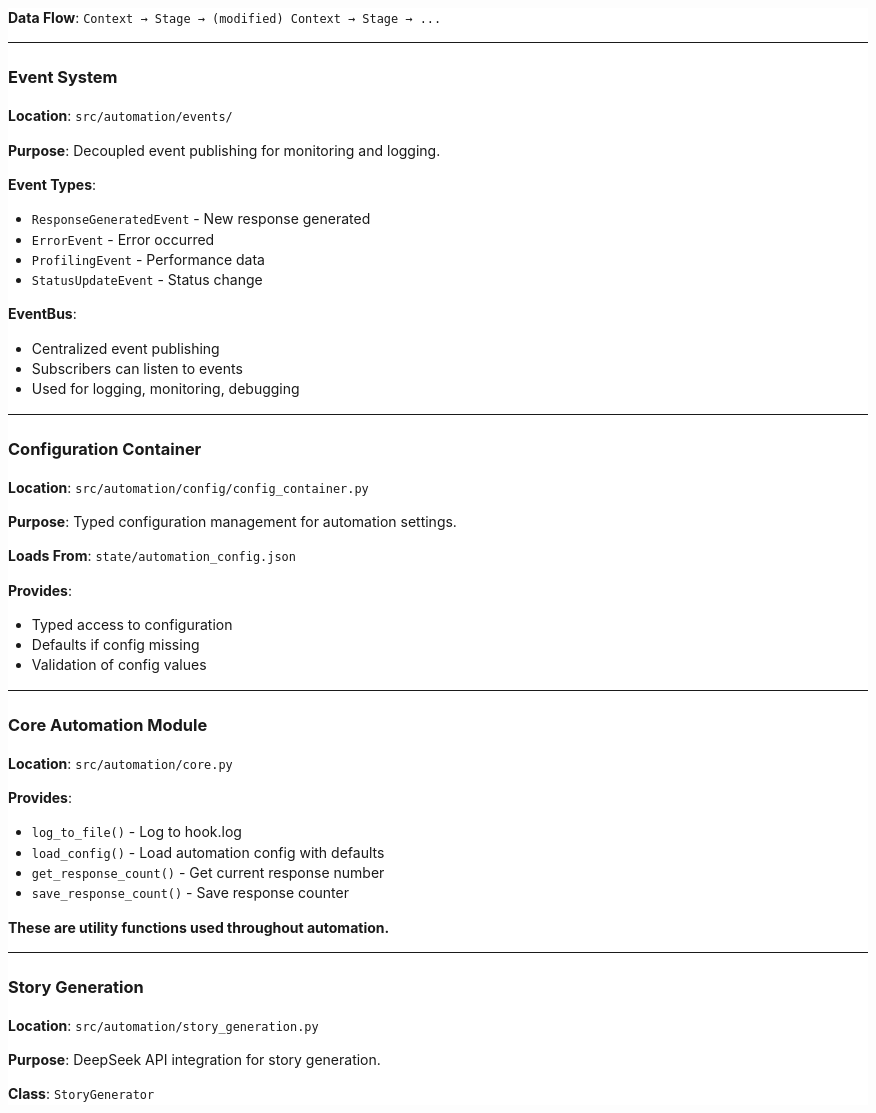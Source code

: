 **Data Flow**: `Context → Stage → (modified) Context → Stage → ...`

---

### Event System
**Location**: `src/automation/events/`

**Purpose**: Decoupled event publishing for monitoring and logging.

**Event Types**:
- `ResponseGeneratedEvent` - New response generated
- `ErrorEvent` - Error occurred
- `ProfilingEvent` - Performance data
- `StatusUpdateEvent` - Status change

**EventBus**:
- Centralized event publishing
- Subscribers can listen to events
- Used for logging, monitoring, debugging

---

### Configuration Container
**Location**: `src/automation/config/config_container.py`

**Purpose**: Typed configuration management for automation settings.

**Loads From**: `state/automation_config.json`

**Provides**:
- Typed access to configuration
- Defaults if config missing
- Validation of config values

---

### Core Automation Module
**Location**: `src/automation/core.py`

**Provides**:
- `log_to_file()` - Log to hook.log
- `load_config()` - Load automation config with defaults
- `get_response_count()` - Get current response number
- `save_response_count()` - Save response counter

**These are utility functions used throughout automation.**

---

### Story Generation
**Location**: `src/automation/story_generation.py`

**Purpose**: DeepSeek API integration for story generation.

**Class**: `StoryGenerator`
